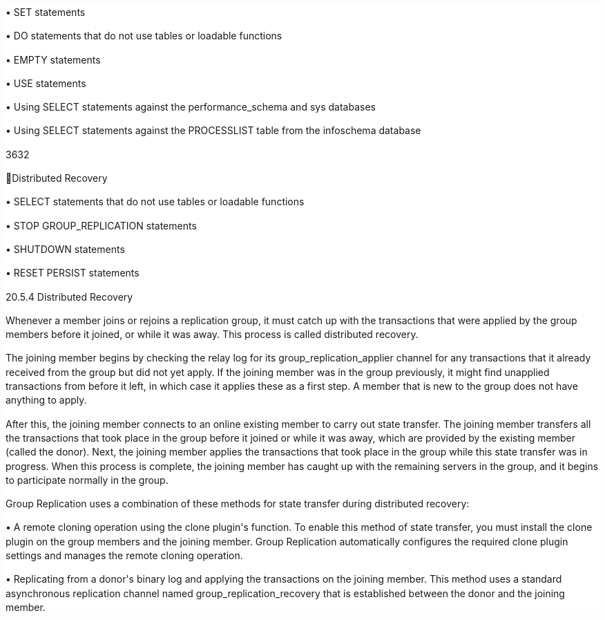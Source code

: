 • SET statements

• DO statements that do not use tables or loadable functions

• EMPTY statements

• USE statements

• Using SELECT statements against the performance_schema and sys databases

• Using SELECT statements against the PROCESSLIST table from the infoschema database

3632

Distributed Recovery

• SELECT statements that do not use tables or loadable functions

• STOP GROUP_REPLICATION statements

• SHUTDOWN statements

• RESET PERSIST statements

20.5.4 Distributed Recovery

Whenever a member joins or rejoins a replication group, it must catch up with the transactions that
were applied by the group members before it joined, or while it was away. This process is called
distributed recovery.

The joining member begins by checking the relay log for its group_replication_applier channel
for any transactions that it already received from the group but did not yet apply. If the joining member
was in the group previously, it might find unapplied transactions from before it left, in which case it
applies these as a first step. A member that is new to the group does not have anything to apply.

After this, the joining member connects to an online existing member to carry out state transfer. The
joining member transfers all the transactions that took place in the group before it joined or while it
was away, which are provided by the existing member (called the donor). Next, the joining member
applies the transactions that took place in the group while this state transfer was in progress. When this
process is complete, the joining member has caught up with the remaining servers in the group, and it
begins to participate normally in the group.

Group Replication uses a combination of these methods for state transfer during distributed recovery:

• A remote cloning operation using the clone plugin's function. To enable this method of state transfer,
you must install the clone plugin on the group members and the joining member. Group Replication
automatically configures the required clone plugin settings and manages the remote cloning
operation.

• Replicating from a donor's binary log and applying the transactions on the joining
member. This method uses a standard asynchronous replication channel named
group_replication_recovery that is established between the donor and the joining member.
